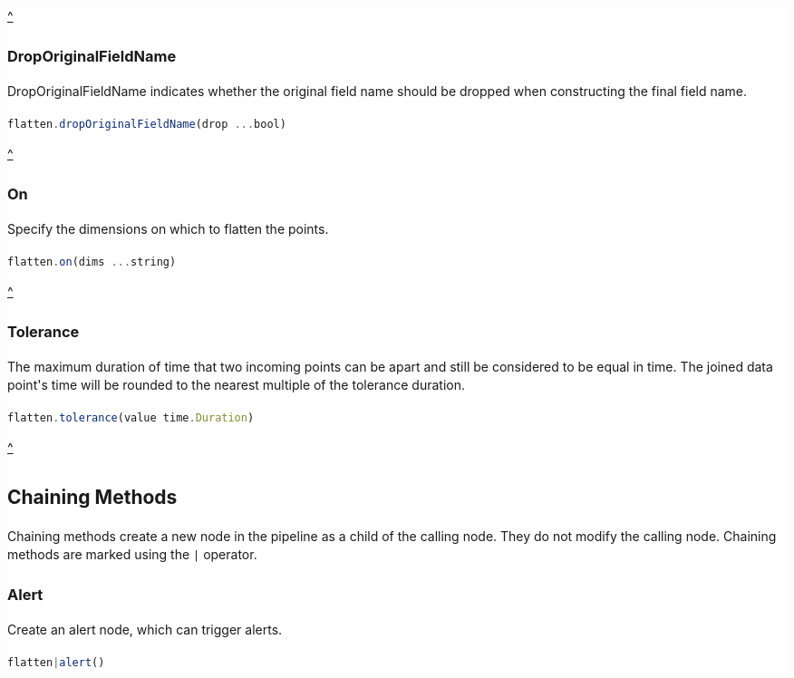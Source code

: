 <a href="javascript:document.getElementsByClassName('article')[0].scrollIntoView();" title="top">^</a>


### DropOriginalFieldName

DropOriginalFieldName indicates whether the original field name should
be dropped when constructing the final field name.


```javascript
flatten.dropOriginalFieldName(drop ...bool)
```

<a href="javascript:document.getElementsByClassName('article')[0].scrollIntoView();" title="top">^</a>


### On

Specify the dimensions on which to flatten the points.


```javascript
flatten.on(dims ...string)
```

<a href="javascript:document.getElementsByClassName('article')[0].scrollIntoView();" title="top">^</a>


### Tolerance

The maximum duration of time that two incoming points
can be apart and still be considered to be equal in time.
The joined data point's time will be rounded to the nearest
multiple of the tolerance duration.


```javascript
flatten.tolerance(value time.Duration)
```

<a href="javascript:document.getElementsByClassName('article')[0].scrollIntoView();" title="top">^</a>


Chaining Methods
----------------

Chaining methods create a new node in the pipeline as a child of the calling node.
They do not modify the calling node.
Chaining methods are marked using the `|` operator.


### Alert

Create an alert node, which can trigger alerts.


```javascript
flatten|alert()
```
